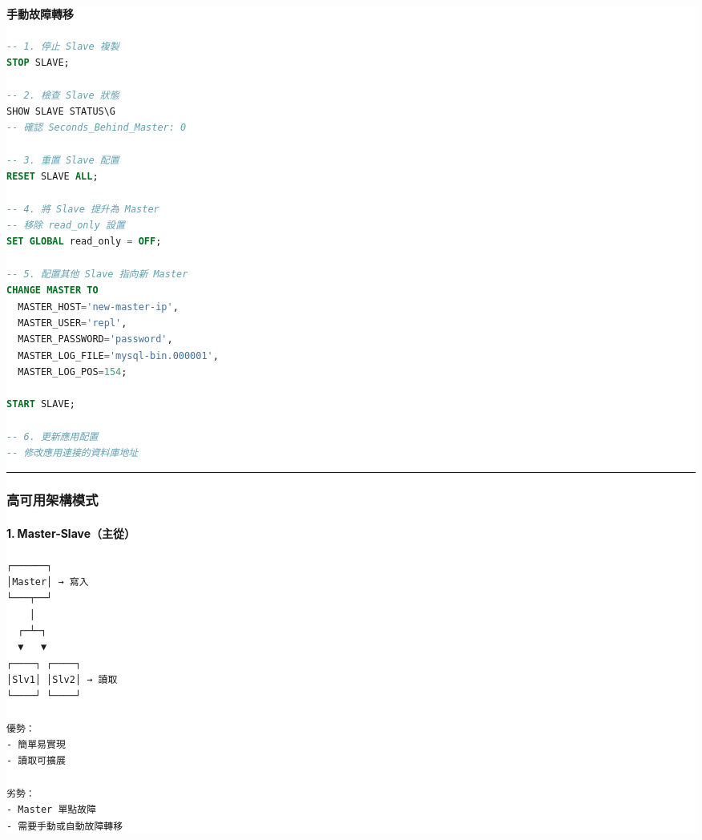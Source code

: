 #### 手動故障轉移

```sql
-- 1. 停止 Slave 複製
STOP SLAVE;

-- 2. 檢查 Slave 狀態
SHOW SLAVE STATUS\G
-- 確認 Seconds_Behind_Master: 0

-- 3. 重置 Slave 配置
RESET SLAVE ALL;

-- 4. 將 Slave 提升為 Master
-- 移除 read_only 設置
SET GLOBAL read_only = OFF;

-- 5. 配置其他 Slave 指向新 Master
CHANGE MASTER TO
  MASTER_HOST='new-master-ip',
  MASTER_USER='repl',
  MASTER_PASSWORD='password',
  MASTER_LOG_FILE='mysql-bin.000001',
  MASTER_LOG_POS=154;

START SLAVE;

-- 6. 更新應用配置
-- 修改應用連接的資料庫地址
```

---

### 高可用架構模式

#### 1. Master-Slave（主從）

```
┌──────┐
│Master│ → 寫入
└───┬──┘
    │
  ┌─┴─┐
  ▼   ▼
┌────┐ ┌────┐
│Slv1│ │Slv2│ → 讀取
└────┘ └────┘

優勢：
- 簡單易實現
- 讀取可擴展

劣勢：
- Master 單點故障
- 需要手動或自動故障轉移
```
